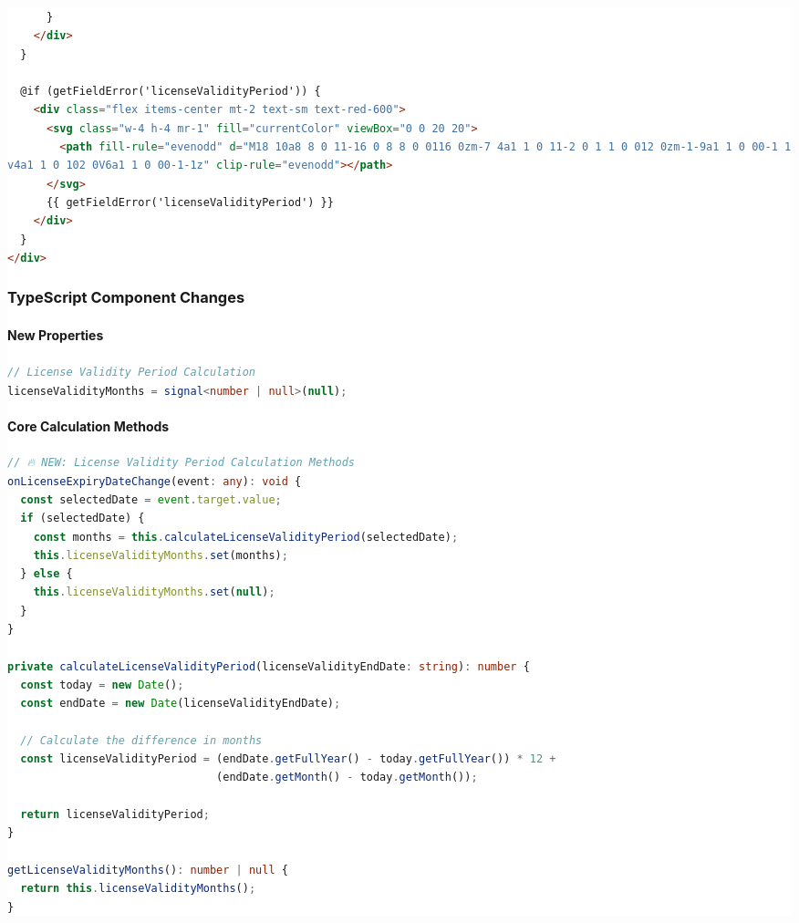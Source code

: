 ```html
      }
    </div>
  }
  
  @if (getFieldError('licenseValidityPeriod')) {
    <div class="flex items-center mt-2 text-sm text-red-600">
      <svg class="w-4 h-4 mr-1" fill="currentColor" viewBox="0 0 20 20">
        <path fill-rule="evenodd" d="M18 10a8 8 0 11-16 0 8 8 0 0116 0zm-7 4a1 1 0 11-2 0 1 1 0 012 0zm-1-9a1 1 0 00-1 1v4a1 1 0 102 0V6a1 1 0 00-1-1z" clip-rule="evenodd"></path>
      </svg>
      {{ getFieldError('licenseValidityPeriod') }}
    </div>
  }
</div>
```

### TypeScript Component Changes

#### New Properties
```typescript
// License Validity Period Calculation
licenseValidityMonths = signal<number | null>(null);
```

#### Core Calculation Methods
```typescript
// 🔥 NEW: License Validity Period Calculation Methods
onLicenseExpiryDateChange(event: any): void {
  const selectedDate = event.target.value;
  if (selectedDate) {
    const months = this.calculateLicenseValidityPeriod(selectedDate);
    this.licenseValidityMonths.set(months);
  } else {
    this.licenseValidityMonths.set(null);
  }
}

private calculateLicenseValidityPeriod(licenseValidityEndDate: string): number {
  const today = new Date();
  const endDate = new Date(licenseValidityEndDate);
  
  // Calculate the difference in months
  const licenseValidityPeriod = (endDate.getFullYear() - today.getFullYear()) * 12 + 
                                (endDate.getMonth() - today.getMonth());
  
  return licenseValidityPeriod;
}

getLicenseValidityMonths(): number | null {
  return this.licenseValidityMonths();
}
```
